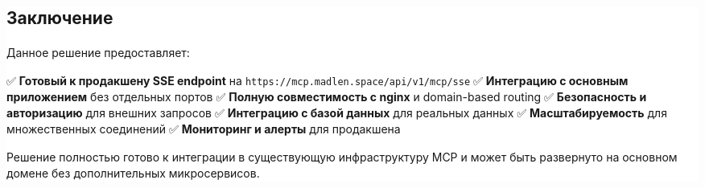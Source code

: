 ```python
```

## Заключение

Данное решение предоставляет:

✅ **Готовый к продакшену SSE endpoint** на `https://mcp.madlen.space/api/v1/mcp/sse`
✅ **Интеграцию с основным приложением** без отдельных портов
✅ **Полную совместимость с nginx** и domain-based routing
✅ **Безопасность и авторизацию** для внешних запросов
✅ **Интеграцию с базой данных** для реальных данных
✅ **Масштабируемость** для множественных соединений
✅ **Мониторинг и алерты** для продакшена

Решение полностью готово к интеграции в существующую инфраструктуру MCP и может быть развернуто на основном домене без дополнительных микросервисов.